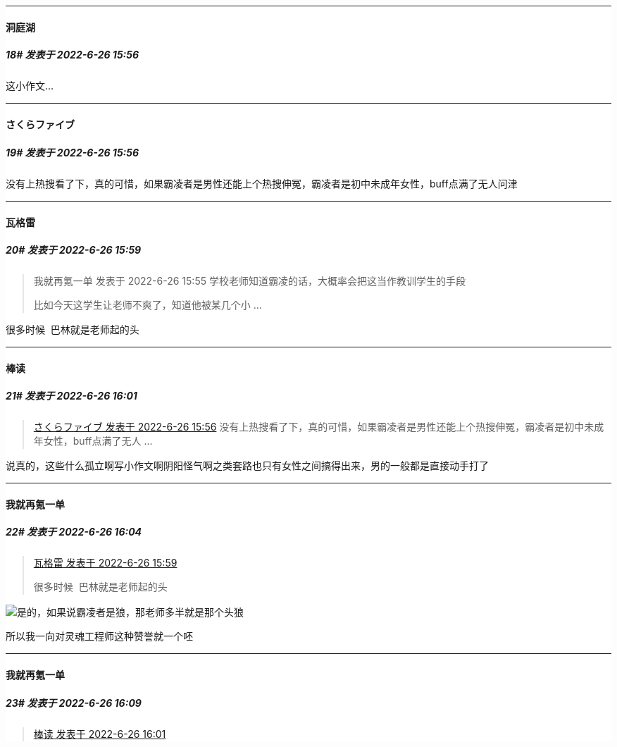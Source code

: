 *****

####  洞庭湖  
##### 18#       发表于 2022-6-26 15:56

这小作文...

*****

####  さくらファイブ  
##### 19#       发表于 2022-6-26 15:56

没有上热搜看了下，真的可惜，如果霸凌者是男性还能上个热搜伸冤，霸凌者是初中未成年女性，buff点满了无人问津

*****

####  瓦格雷  
##### 20#       发表于 2022-6-26 15:59

<blockquote>我就再氪一单 发表于 2022-6-26 15:55
学校老师知道霸凌的话，大概率会把这当作教训学生的手段

比如今天这学生让老师不爽了，知道他被某几个小 ...</blockquote>
很多时候  巴林就是老师起的头

*****

####  棒读  
##### 21#       发表于 2022-6-26 16:01

<blockquote><a href="httphttps://bbs.saraba1st.com/2b/forum.php?mod=redirect&amp;goto=findpost&amp;pid=56420807&amp;ptid=2078001" target="_blank">さくらファイブ 发表于 2022-6-26 15:56</a>
没有上热搜看了下，真的可惜，如果霸凌者是男性还能上个热搜伸冤，霸凌者是初中未成年女性，buff点满了无人 ...</blockquote>
说真的，这些什么孤立啊写小作文啊阴阳怪气啊之类套路也只有女性之间搞得出来，男的一般都是直接动手打了

*****

####  我就再氪一单  
##### 22#       发表于 2022-6-26 16:04

<blockquote><a href="httphttps://bbs.saraba1st.com/2b/forum.php?mod=redirect&amp;goto=findpost&amp;pid=56420846&amp;ptid=2078001" target="_blank">瓦格雷 发表于 2022-6-26 15:59</a>

很多时候  巴林就是老师起的头</blockquote>
<img src="https://static.saraba1st.com/image/smiley/face2017/001.png" referrerpolicy="no-referrer">是的，如果说霸凌者是狼，那老师多半就是那个头狼

所以我一向对灵魂工程师这种赞誉就一个呸

*****

####  我就再氪一单  
##### 23#       发表于 2022-6-26 16:09

<blockquote><a href="httphttps://bbs.saraba1st.com/2b/forum.php?mod=redirect&amp;goto=findpost&amp;pid=56420870&amp;ptid=2078001" target="_blank">棒读 发表于 2022-6-26 16:01</a>
